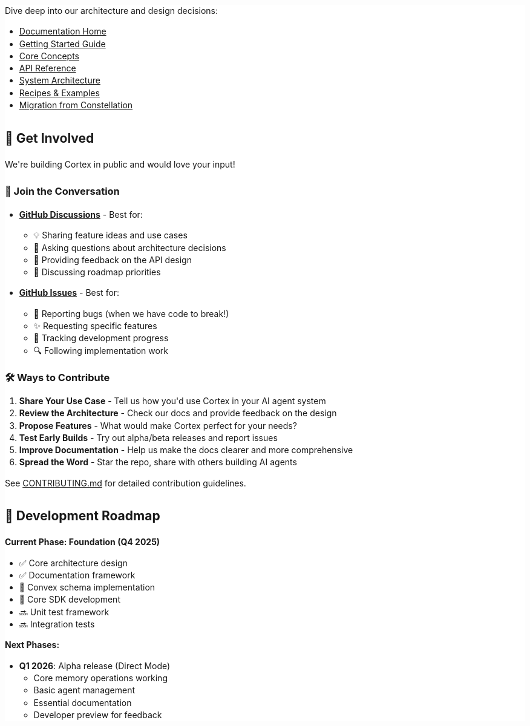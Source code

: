 Dive deep into our architecture and design decisions:

- [Documentation Home](./Documentation/00-README.md)
- [Getting Started Guide](./Documentation/01-getting-started/01-introduction.md)
- [Core Concepts](./Documentation/01-getting-started/04-core-concepts.md)
- [API Reference](./Documentation/03-api-reference/01-overview.md)
- [System Architecture](./Documentation/04-architecture/01-system-overview.md)
- [Recipes & Examples](./Documentation/06-recipes/01-simple-chatbot.md)
- [Migration from Constellation](./Documentation/09-migration-guides/01-from-constellation.md)

## 🤝 Get Involved

We're building Cortex in public and would love your input!

### 💬 Join the Conversation

- **[GitHub Discussions](https://github.com/SaintNick1214/cortex/discussions)** - Best for:
  - 💡 Sharing feature ideas and use cases
  - 🤔 Asking questions about architecture decisions
  - 📣 Providing feedback on the API design
  - 🎯 Discussing roadmap priorities

- **[GitHub Issues](https://github.com/SaintNick1214/cortex/issues)** - Best for:
  - 🐛 Reporting bugs (when we have code to break!)
  - ✨ Requesting specific features
  - 📝 Tracking development progress
  - 🔍 Following implementation work

### 🛠️ Ways to Contribute

1. **Share Your Use Case** - Tell us how you'd use Cortex in your AI agent system
2. **Review the Architecture** - Check our docs and provide feedback on the design
3. **Propose Features** - What would make Cortex perfect for your needs?
4. **Test Early Builds** - Try out alpha/beta releases and report issues
5. **Improve Documentation** - Help us make the docs clearer and more comprehensive
6. **Spread the Word** - Star the repo, share with others building AI agents

See [CONTRIBUTING.md](./CONTRIBUTING.md) for detailed contribution guidelines.

## 🚦 Development Roadmap

**Current Phase: Foundation (Q4 2025)**

- ✅ Core architecture design
- ✅ Documentation framework
- 🔄 Convex schema implementation
- 🔄 Core SDK development
- 🔜 Unit test framework
- 🔜 Integration tests

**Next Phases:**

- **Q1 2026**: Alpha release (Direct Mode)
  - Core memory operations working
  - Basic agent management
  - Essential documentation
  - Developer preview for feedback
